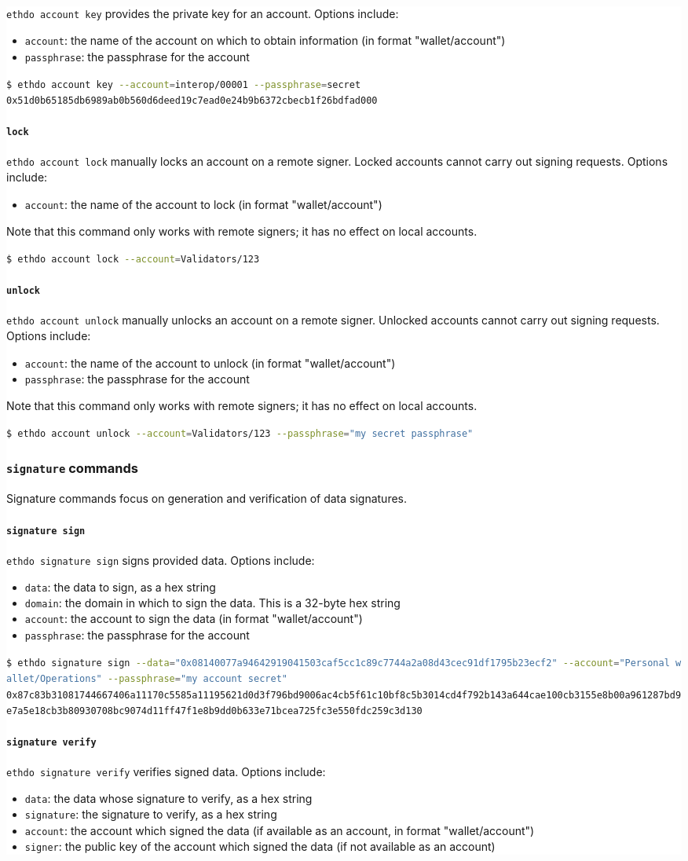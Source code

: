 `ethdo account key` provides the private key for an account.  Options include:
  - `account`: the name of the account on which to obtain information (in format "wallet/account")
  - `passphrase`: the passphrase for the account

```sh
$ ethdo account key --account=interop/00001 --passphrase=secret
0x51d0b65185db6989ab0b560d6deed19c7ead0e24b9b6372cbecb1f26bdfad000
```

#### `lock`

`ethdo account lock` manually locks an account on a remote signer.  Locked accounts cannot carry out signing requests.  Options include:
  - `account`: the name of the account to lock (in format "wallet/account")

Note that this command only works with remote signers; it has no effect on local accounts.

```sh
$ ethdo account lock --account=Validators/123
```

#### `unlock`

`ethdo account unlock` manually unlocks an account on a remote signer.  Unlocked accounts cannot carry out signing requests.  Options include:
  - `account`: the name of the account to unlock (in format "wallet/account")
  - `passphrase`: the passphrase for the account

Note that this command only works with remote signers; it has no effect on local accounts.

```sh
$ ethdo account unlock --account=Validators/123 --passphrase="my secret passphrase"
```

### `signature` commands

Signature commands focus on generation and verification of data signatures.

#### `signature sign`

`ethdo signature sign` signs provided data.  Options include:
  - `data`: the data to sign, as a hex string
  - `domain`: the domain in which to sign the data.  This is a 32-byte hex string
  - `account`: the account to sign the data (in format "wallet/account")
  - `passphrase`: the passphrase for the account

```sh
$ ethdo signature sign --data="0x08140077a94642919041503caf5cc1c89c7744a2a08d43cec91df1795b23ecf2" --account="Personal wallet/Operations" --passphrase="my account secret"
0x87c83b31081744667406a11170c5585a11195621d0d3f796bd9006ac4cb5f61c10bf8c5b3014cd4f792b143a644cae100cb3155e8b00a961287bd9e7a5e18cb3b80930708bc9074d11ff47f1e8b9dd0b633e71bcea725fc3e550fdc259c3d130
```

#### `signature verify`

`ethdo signature verify` verifies signed data.  Options include:
  - `data`: the data whose signature to verify, as a hex string
  - `signature`: the signature to verify, as a hex string
  - `account`: the account which signed the data (if available as an account, in format "wallet/account")
  - `signer`: the public key of the account which signed the data (if not available as an account)
